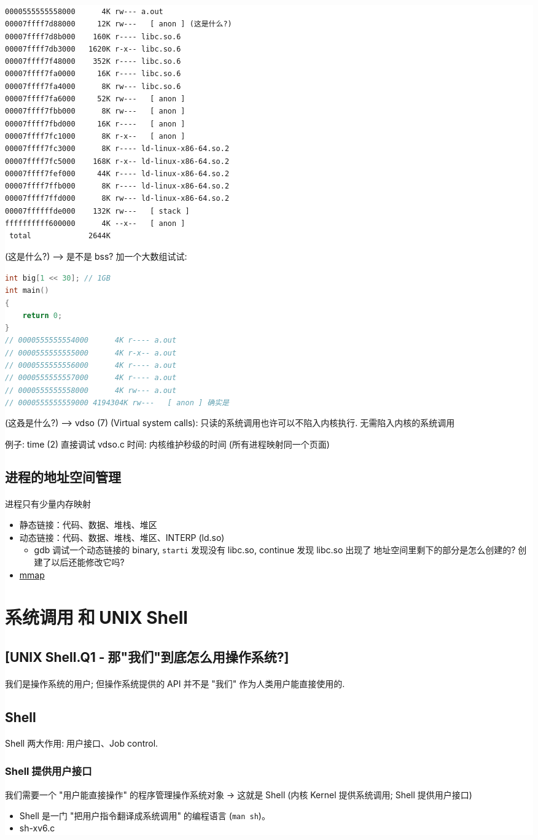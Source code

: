 ```text
0000555555558000      4K rw--- a.out
00007ffff7d88000     12K rw---   [ anon ] (这是什么?)
00007ffff7d8b000    160K r---- libc.so.6
00007ffff7db3000   1620K r-x-- libc.so.6
00007ffff7f48000    352K r---- libc.so.6
00007ffff7fa0000     16K r---- libc.so.6
00007ffff7fa4000      8K rw--- libc.so.6
00007ffff7fa6000     52K rw---   [ anon ]
00007ffff7fbb000      8K rw---   [ anon ]
00007ffff7fbd000     16K r----   [ anon ]
00007ffff7fc1000      8K r-x--   [ anon ]
00007ffff7fc3000      8K r---- ld-linux-x86-64.so.2
00007ffff7fc5000    168K r-x-- ld-linux-x86-64.so.2
00007ffff7fef000     44K r---- ld-linux-x86-64.so.2
00007ffff7ffb000      8K r---- ld-linux-x86-64.so.2
00007ffff7ffd000      8K rw--- ld-linux-x86-64.so.2
00007ffffffde000    132K rw---   [ stack ]
ffffffffff600000      4K --x--   [ anon ]
 total             2644K
```
(这是什么?) --> 是不是 bss? 加一个大数组试试:
```c
int big[1 << 30]; // 1GB
int main()
{
    return 0;
}
// 0000555555554000      4K r---- a.out
// 0000555555555000      4K r-x-- a.out
// 0000555555556000      4K r---- a.out
// 0000555555557000      4K r---- a.out
// 0000555555558000      4K rw--- a.out
// 0000555555559000 4194304K rw---   [ anon ] 确实是
```
(这叒是什么?) --> 
vdso (7) (Virtual system calls): 只读的系统调用也许可以不陷入内核执行.
无需陷入内核的系统调用

例子: time (2)
直接调试 vdso.c
时间: 内核维护秒级的时间 (所有进程映射同一个页面)

## 进程的地址空间管理
进程只有少量内存映射
* 静态链接：代码、数据、堆栈、堆区
* 动态链接：代码、数据、堆栈、堆区、INTERP (ld.so)
  * gdb 调试一个动态链接的 binary, `starti` 发现没有 libc.so, continue 发现 libc.so 出现了
地址空间里剩下的部分是怎么创建的? 创建了以后还能修改它吗?
* [mmap](https://man7.org/linux/man-pages/man2/mmap.2.html)


# 系统调用 和 UNIX Shell
## [UNIX Shell.Q1 - 那"我们"到底怎么用操作系统?]
我们是操作系统的用户; 但操作系统提供的 API 并不是 "我们" 作为人类用户能直接使用的.
## Shell
Shell 两大作用: 用户接口、Job control.
### Shell 提供用户接口
我们需要一个 "用户能直接操作" 的程序管理操作系统对象 -> 这就是 Shell (内核 Kernel 提供系统调用; Shell 提供用户接口)
* Shell 是一门 "把用户指令翻译成系统调用" 的编程语言 (`man sh`)。
* sh-xv6.c